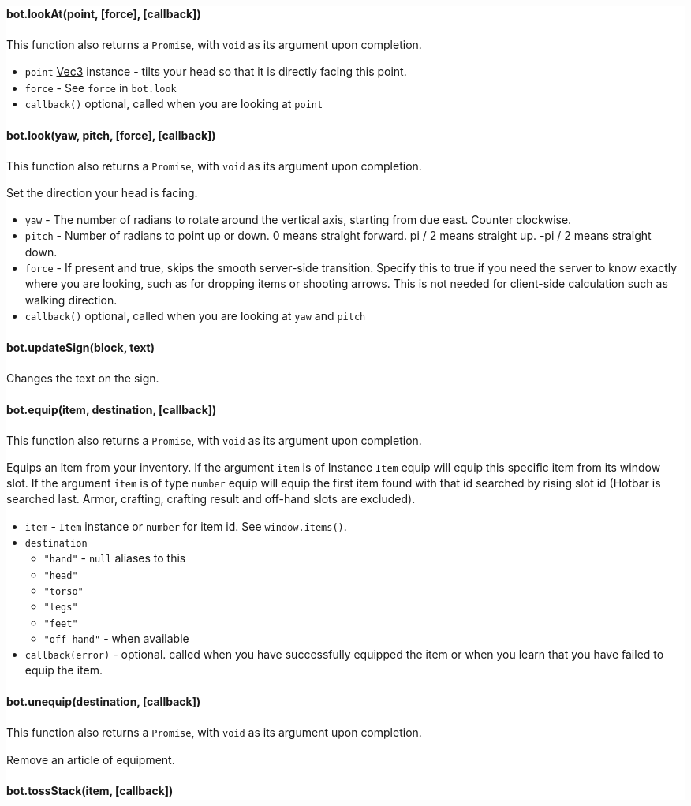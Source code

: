 #### bot.lookAt(point, [force], [callback])

This function also returns a `Promise`, with `void` as its argument upon completion.

-   `point` [Vec3](https://github.com/andrewrk/node-vec3) instance - tilts your head so that it is directly facing this point.
-   `force` - See `force` in `bot.look`
-   `callback()` optional, called when you are looking at `point`

#### bot.look(yaw, pitch, [force], [callback])

This function also returns a `Promise`, with `void` as its argument upon completion.

Set the direction your head is facing.

-   `yaw` - The number of radians to rotate around the vertical axis, starting
    from due east. Counter clockwise.
-   `pitch` - Number of radians to point up or down. 0 means straight forward.
    pi / 2 means straight up. -pi / 2 means straight down.
-   `force` - If present and true, skips the smooth server-side transition.
    Specify this to true if you need the server to know exactly where you
    are looking, such as for dropping items or shooting arrows. This is not
    needed for client-side calculation such as walking direction.
-   `callback()` optional, called when you are looking at `yaw` and `pitch`

#### bot.updateSign(block, text)

Changes the text on the sign.

#### bot.equip(item, destination, [callback])

This function also returns a `Promise`, with `void` as its argument upon completion.

Equips an item from your inventory. If the argument `item` is of Instance `Item` equip will equip this specific item from its window slot. If the argument `item` is of type `number` equip will equip the first item found with that id searched by rising slot id (Hotbar is searched last. Armor, crafting, crafting result and off-hand slots are excluded).

-   `item` - `Item` instance or `number` for item id. See `window.items()`.
-   `destination`
    -   `"hand"` - `null` aliases to this
    -   `"head"`
    -   `"torso"`
    -   `"legs"`
    -   `"feet"`
    -   `"off-hand"` - when available
-   `callback(error)` - optional. called when you have successfully equipped
    the item or when you learn that you have failed to equip the item.

#### bot.unequip(destination, [callback])

This function also returns a `Promise`, with `void` as its argument upon completion.

Remove an article of equipment.

#### bot.tossStack(item, [callback])
